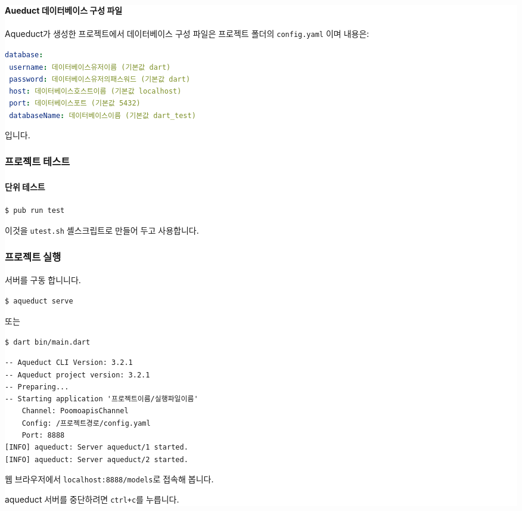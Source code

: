 

#### Aueduct 데이터베이스 구성 파일

Aqueduct가 생성한 프로젝트에서 데이터베이스 구성 파일은 프로젝트 폴더의 `config.yaml` 이며 내용은:

```yaml
database:
 username: 데이터베이스유저이름 (기본값 dart)
 password: 데이터베이스유저의패스워드 (기본값 dart)
 host: 데이터베이스호스트이름 (기본값 localhost)
 port: 데이터베이스포트 (기본값 5432)
 databaseName: 데이터베이스이름 (기본값 dart_test)
```

입니다.



### 프로젝트 테스트

#### 단위 테스트

```sh
$ pub run test
```

이것을 `utest.sh` 셸스크립트로 만들어 두고 사용합니다.



### 프로젝트 실행

서버를 구동 합니니다.

```sh
$ aqueduct serve
```

또는

```sh
$ dart bin/main.dart
```

```
-- Aqueduct CLI Version: 3.2.1
-- Aqueduct project version: 3.2.1
-- Preparing...
-- Starting application '프로젝트이름/실행파일이름'
    Channel: PoomoapisChannel
    Config: /프로젝트경로/config.yaml
    Port: 8888
[INFO] aqueduct: Server aqueduct/1 started.  
[INFO] aqueduct: Server aqueduct/2 started. 
```

웹 브라우저에서 `localhost:8888/models`로 접속해 봅니다.

aqueduct 서버를 중단하려면 `ctrl+c`를 누릅니다.
